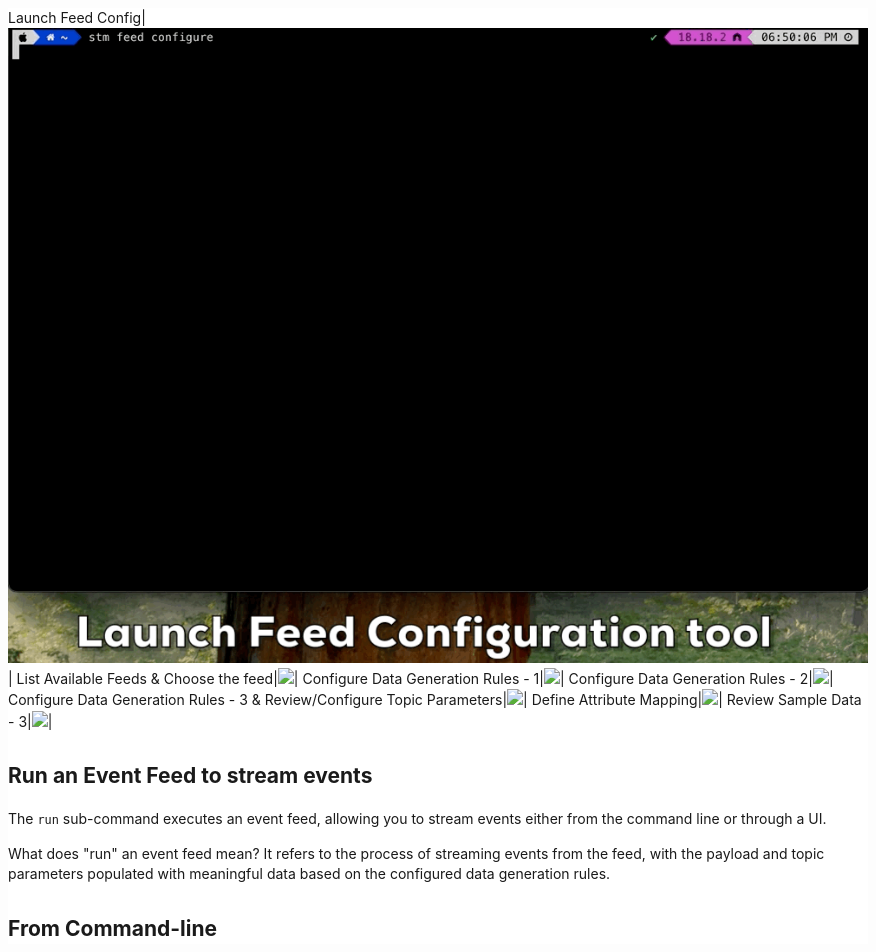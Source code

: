 Launch Feed Config|![](./docrefs/feed-config-launch.gif)|
List Available Feeds & Choose the feed|![](./docrefs/feed-config-review.gif)|
Configure Data Generation Rules - 1|![](./docrefs/feed-config-payload-1.gif)|
Configure Data Generation Rules - 2|![](./docrefs/feed-config-payload-2.gif)|
Configure Data Generation Rules - 3 & Review/Configure Topic Parameters|![](./docrefs/feed-config-payload-and-topic.gif)|
Define Attribute Mapping|![](./docrefs/feed-config-mapping.gif)|
Review Sample Data - 3|![](./docrefs/feed-config-sample-data.gif)|

## Run an Event Feed to stream events

The `run` sub-command executes an event feed, allowing you to stream events either from the command line or through a UI.

What does "run" an event feed mean? It refers to the process of streaming events from the feed, with the payload and topic parameters populated with meaningful data based on the configured data generation rules.

## From Command-line
